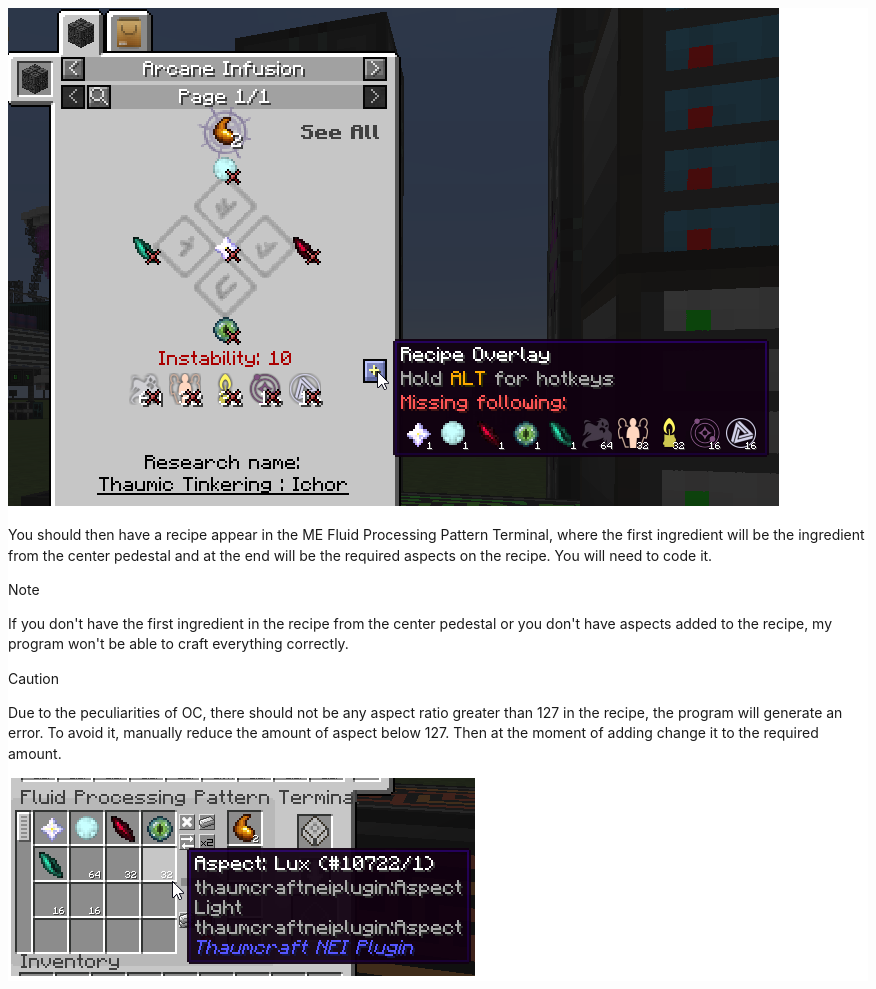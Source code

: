 ![Example Recipe](/docs/example-recipe.png)

You should then have a recipe appear in the ME Fluid Processing Pattern Terminal, where the first ingredient will be the 
ingredient from the center pedestal and at the end will be the required aspects on the recipe. You will need to code it.

> [!NOTE]  
> If you don't have the first ingredient in the recipe from the center pedestal or you don't have aspects added to the recipe, 
> my program won't be able to craft everything correctly.

> [!CAUTION]
> Due to the peculiarities of OC, there should not be any aspect ratio greater than 127 in the recipe, the program will generate an error. 
> To avoid it, manually reduce the amount of aspect below 127. Then at the moment of adding change it to the required amount.

![Example Recipe With Aspects](/docs/example-recipe-with-aspects.png)
